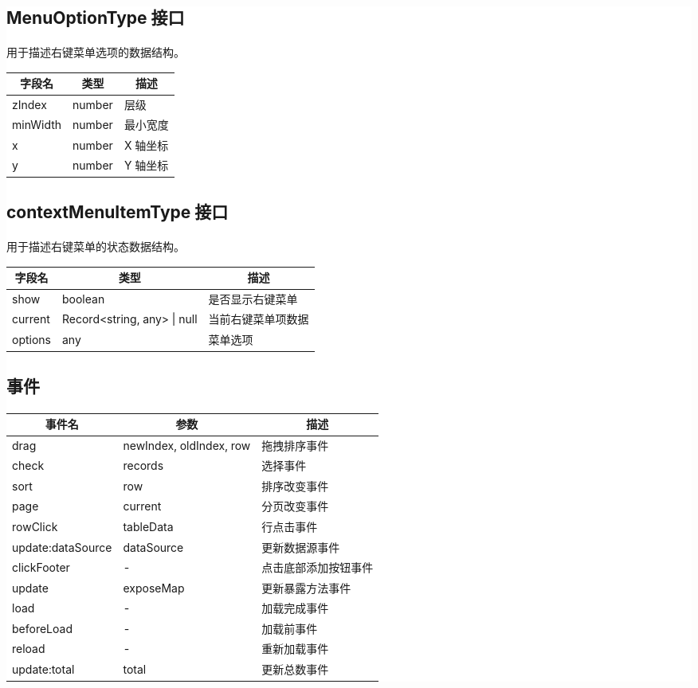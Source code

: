 ## MenuOptionType 接口

用于描述右键菜单选项的数据结构。

| 字段名   | 类型   | 描述     |
| -------- | ------ | -------- |
| zIndex   | number | 层级     |
| minWidth | number | 最小宽度 |
| x        | number | X 轴坐标 |
| y        | number | Y 轴坐标 |

## contextMenuItemType 接口

用于描述右键菜单的状态数据结构。

| 字段名  | 类型                        | 描述               |
| ------- | --------------------------- | ------------------ |
| show    | boolean                     | 是否显示右键菜单   |
| current | Record<string, any> \| null | 当前右键菜单项数据 |
| options | any                         | 菜单选项           |

## 事件

| 事件名            | 参数                    | 描述                 |
| ----------------- | ----------------------- | -------------------- |
| drag              | newIndex, oldIndex, row | 拖拽排序事件         |
| check             | records                 | 选择事件             |
| sort              | row                     | 排序改变事件         |
| page              | current                 | 分页改变事件         |
| rowClick          | tableData               | 行点击事件           |
| update:dataSource | dataSource              | 更新数据源事件       |
| clickFooter       | -                       | 点击底部添加按钮事件 |
| update            | exposeMap               | 更新暴露方法事件     |
| load              | -                       | 加载完成事件         |
| beforeLoad        | -                       | 加载前事件           |
| reload            | -                       | 重新加载事件         |
| update:total      | total                   | 更新总数事件         |
